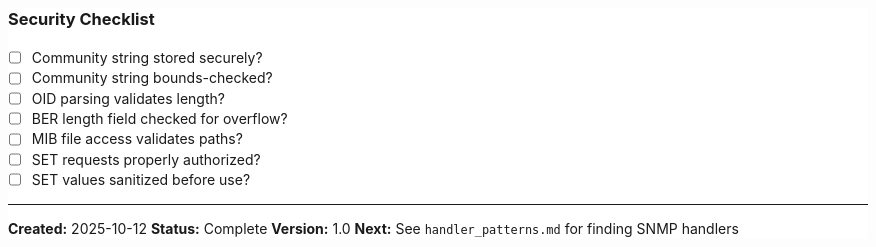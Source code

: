 ### Security Checklist
- [ ] Community string stored securely?
- [ ] Community string bounds-checked?
- [ ] OID parsing validates length?
- [ ] BER length field checked for overflow?
- [ ] MIB file access validates paths?
- [ ] SET requests properly authorized?
- [ ] SET values sanitized before use?

---

**Created:** 2025-10-12
**Status:** Complete
**Version:** 1.0
**Next:** See `handler_patterns.md` for finding SNMP handlers
